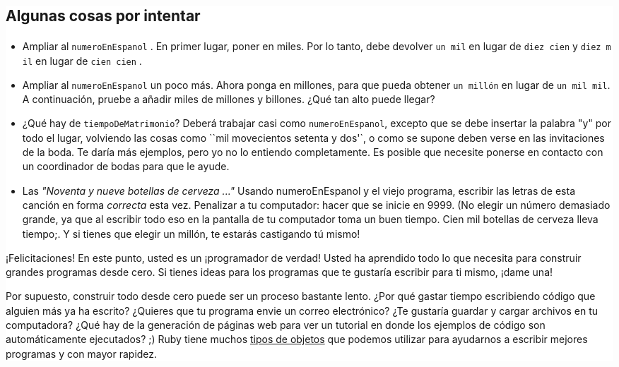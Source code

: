 ## Algunas cosas por intentar

* Ampliar al `numeroEnEspanol` . En primer lugar, poner en miles. Por lo tanto, debe devolver `un mil`
en lugar de `diez cien` y `diez mil` en lugar de `cien cien` .

* Ampliar al `numeroEnEspanol` un poco más. Ahora ponga en millones, para que pueda obtener `un millón` 
en lugar de `un mil mil`. A continuación, pruebe a añadir miles de millones y billones. 
¿Qué tan alto puede llegar?

* ¿Qué hay de `tiempoDeMatrimonio`? Deberá trabajar casi como `numeroEnEspanol`, excepto que se 
debe insertar la palabra "y" por todo el lugar, volviendo las cosas como ``mil movecientos
setenta y dos'`, o como se supone deben verse en las invitaciones de la boda. Te daría 
más ejemplos, pero yo no lo entiendo completamente. Es posible que necesite ponerse en 
contacto con un coordinador de bodas para que le ayude.

* Las *"Noventa y nueve botellas de cerveza ..."* Usando numeroEnEspanol y el viejo programa, 
escribir las letras de esta canción en forma *correcta* esta vez. 
Penalizar a tu computador: hacer que se inicie en 9999. (No elegir un número demasiado 
grande, ya que al escribir todo eso en la pantalla de tu computador toma un buen tiempo. Cien 
mil botellas de cerveza lleva tiempo;. Y si tienes que elegir un millón, te estarás
castigando tú mismo!

¡Felicitaciones! En este punto, usted es un ¡programador de verdad! Usted ha aprendido 
todo lo que necesita para construir grandes programas desde cero. Si tienes ideas 
para los programas que te gustaría escribir para ti mismo, ¡dame una!

Por supuesto, construir todo desde cero puede ser un proceso bastante lento. ¿Por 
qué gastar tiempo escribiendo código que alguien más ya ha escrito? ¿Quieres 
que tu programa envie un correo electrónico? ¿Te gustaría guardar y cargar archivos 
en tu computadora? ¿Qué hay de la generación de páginas web para ver un tutorial en 
donde los ejemplos de código son automáticamente ejecutados? ;) Ruby tiene muchos 
<a href="https://github.com/rubyperu/aprendeaprogramar.pe/blob/master/capitulos/09-clases.html.markdown">
tipos de objetos</a>
que podemos utilizar para ayudarnos a escribir mejores programas y con mayor rapidez.